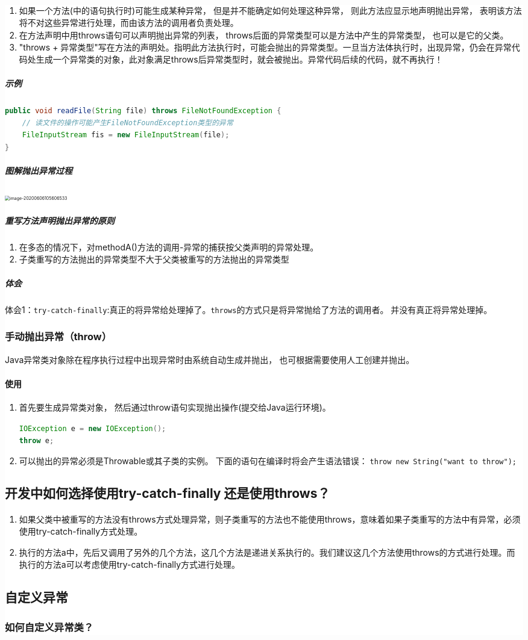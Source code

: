 1. 如果一个方法(中的语句执行时)可能生成某种异常， 但是并不能确定如何处理这种异常， 则此方法应显示地声明抛出异常， 表明该方法将不对这些异常进行处理，而由该方法的调用者负责处理。
2. 在方法声明中用throws语句可以声明抛出异常的列表， throws后面的异常类型可以是方法中产生的异常类型， 也可以是它的父类。
3. "throws + 异常类型"写在方法的声明处。指明此方法执行时，可能会抛出的异常类型。一旦当方法体执行时，出现异常，仍会在异常代码处生成一个异常类的对象，此对象满足throws后异常类型时，就会被抛出。异常代码后续的代码，就不再执行！

##### 示例

```java
public void readFile(String file) throws FileNotFoundException {
    // 读文件的操作可能产生FileNotFoundException类型的异常
    FileInputStream fis = new FileInputStream(file);
}
```

##### 图解抛出异常过程

<img src="https://gitee.com/koala010/typora/raw/master/img/20200726214312.png" alt="image-20200606105606533" style="zoom:50%;" />

##### 重写方法声明抛出异常的原则

1.  在多态的情况下，对methodA()方法的调用-异常的捕获按父类声明的异常处理。
2. 子类重写的方法抛出的异常类型不大于父类被重写的方法抛出的异常类型

##### 体会

体会1：`try-catch-finally`:真正的将异常给处理掉了。`throws`的方式只是将异常抛给了方法的调用者。  并没有真正将异常处理掉。  

### 手动抛出异常（throw）

Java异常类对象除在程序执行过程中出现异常时由系统自动生成并抛出， 也可根据需要使用人工创建并抛出。

#### 使用

1. 首先要生成异常类对象， 然后通过throw语句实现抛出操作(提交给Java运行环境)。

   ```java
   IOException e = new IOException();
   throw e;
   ```

2. 可以抛出的异常必须是Throwable或其子类的实例。 下面的语句在编译时将会产生语法错误：
   `throw new String("want to throw");`



## 开发中如何选择使用try-catch-finally 还是使用throws？

1. 如果父类中被重写的方法没有throws方式处理异常，则子类重写的方法也不能使用throws，意味着如果子类重写的方法中有异常，必须使用try-catch-finally方式处理。

2. 执行的方法a中，先后又调用了另外的几个方法，这几个方法是递进关系执行的。我们建议这几个方法使用throws的方式进行处理。而执行的方法a可以考虑使用try-catch-finally方式进行处理。

## 自定义异常

### 如何自定义异常类？
